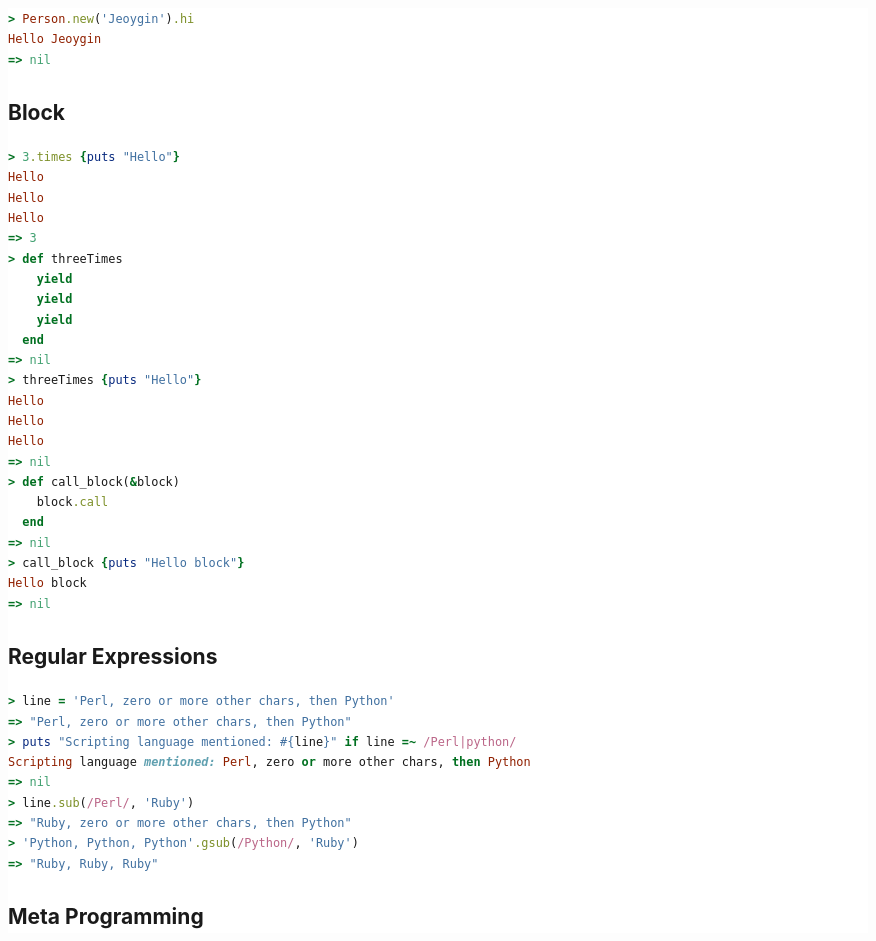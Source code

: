 ```ruby
```

```ruby
> Person.new('Jeoygin').hi
Hello Jeoygin
=> nil
```

## Block

```Ruby
> 3.times {puts "Hello"}
Hello
Hello
Hello
=> 3
> def threeTimes
    yield
    yield
    yield
  end
=> nil
> threeTimes {puts "Hello"}
Hello
Hello
Hello
=> nil
> def call_block(&block)
    block.call
  end
=> nil
> call_block {puts "Hello block"}
Hello block
=> nil
```

## Regular Expressions

```ruby
> line = 'Perl, zero or more other chars, then Python'
=> "Perl, zero or more other chars, then Python"
> puts "Scripting language mentioned: #{line}" if line =~ /Perl|python/
Scripting language mentioned: Perl, zero or more other chars, then Python
=> nil
> line.sub(/Perl/, 'Ruby')
=> "Ruby, zero or more other chars, then Python"
> 'Python, Python, Python'.gsub(/Python/, 'Ruby')
=> "Ruby, Ruby, Ruby"
```

## Meta Programming

